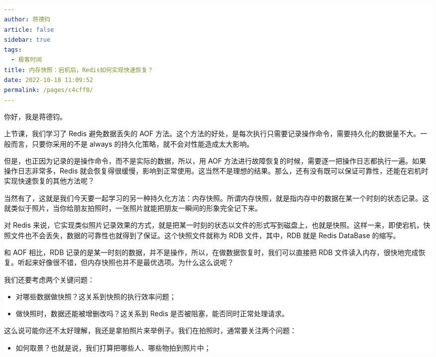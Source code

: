 ```yaml
---
author: 蒋德钧
article: false
sidebar: true
tags: 
  - 极客时间
title: 内存快照：宕机后，Redis如何实现快速恢复？
date: 2022-10-18 11:09:52
permalink: /pages/c4cff0/
---
```

 
<span data-slate-object="text" data-key="2543"><span data-slate-leaf="true" data-offset-key="2543:0" data-first-offset="true"><span data-slate-string="true">你好，我是蒋德钧。</span></span></span>

<span data-slate-object="text" data-key="2545"><span data-slate-leaf="true" data-offset-key="2545:0" data-first-offset="true"><span data-slate-string="true">上节课，我们学习了 Redis 避免数据丢失的 AOF 方法。这个方法的好处，是每次执行只需要记录操作命令，需要持久化的数据量不大。一般而言，只要你采用的不是 always 的持久化策略，就不会对性能造成太大影响。</span></span></span>

<span data-slate-object="text" data-key="2547"><span data-slate-leaf="true" data-offset-key="2547:0" data-first-offset="true"><span data-slate-string="true">但是，也正因为记录的是操作命令，而不是实际的数据，所以，用 AOF 方法进行故障恢复的时候，需要逐一把操作日志都执行一遍。如果操作日志非常多，Redis 就会恢复得很缓慢，影响到正常使用。这当然不是理想的结果。那么，还有没有既可以保证可靠性，还能在宕机时实现快速恢复的其他方法呢？</span></span></span>

<span data-slate-object="text" data-key="2549"><span data-slate-leaf="true" data-offset-key="2549:0" data-first-offset="true"><span data-slate-string="true">当然有了，这就是我们今天要一起学习的另一种持久化方法：</span></span></span><span data-slate-object="text" data-key="2550"><span data-slate-leaf="true" data-offset-key="2550:0" data-first-offset="true"><span class="se-8495f7e4" data-slate-type="bold" data-slate-object="mark"><span data-slate-string="true">内存快照</span></span></span></span><span data-slate-object="text" data-key="2551"><span data-slate-leaf="true" data-offset-key="2551:0" data-first-offset="true"><span data-slate-string="true">。所谓内存快照，就是指内存中的数据在某一个时刻的状态记录。这就类似于照片，当你给朋友拍照时，一张照片就能把朋友一瞬间的形象完全记下来。</span></span></span>

<span data-slate-object="text" data-key="2553"><span data-slate-leaf="true" data-offset-key="2553:0" data-first-offset="true"><span data-slate-string="true">对 Redis 来说，它实现类似照片记录效果的方式，就是把某一时刻的状态以文件的形式写到磁盘上，也就是快照。这样一来，即使宕机，快照文件也不会丢失，数据的可靠性也就得到了保证。这个快照文件就称为 RDB 文件，其中，RDB 就是 Redis DataBase 的缩写。</span></span></span>

<span data-slate-object="text" data-key="2555"><span data-slate-leaf="true" data-offset-key="2555:0" data-first-offset="true"><span data-slate-string="true">和 AOF 相比，RDB 记录的是某一时刻的数据，并不是操作，所以，在做数据恢复时，我们可以直接把 RDB 文件读入内存，很快地完成恢复。听起来好像很不错，但内存快照也并不是最优选项。为什么这么说呢？</span></span></span>

<span data-slate-object="text" data-key="2557"><span data-slate-leaf="true" data-offset-key="2557:0" data-first-offset="true"><span data-slate-string="true">我们还要考虑两个关键问题：</span></span></span>

- 对哪些数据做快照？这关系到快照的执行效率问题；

- 做快照时，数据还能被增删改吗？这关系到 Redis 是否被阻塞，能否同时正常处理请求。

<span data-slate-object="text" data-key="2564"><span data-slate-leaf="true" data-offset-key="2564:0" data-first-offset="true"><span data-slate-string="true">这么说可能你还不太好理解，我还是拿拍照片来举例子。我们在拍照时，通常要关注两个问题：</span></span></span>

- 如何取景？也就是说，我们打算把哪些人、哪些物拍到照片中；

